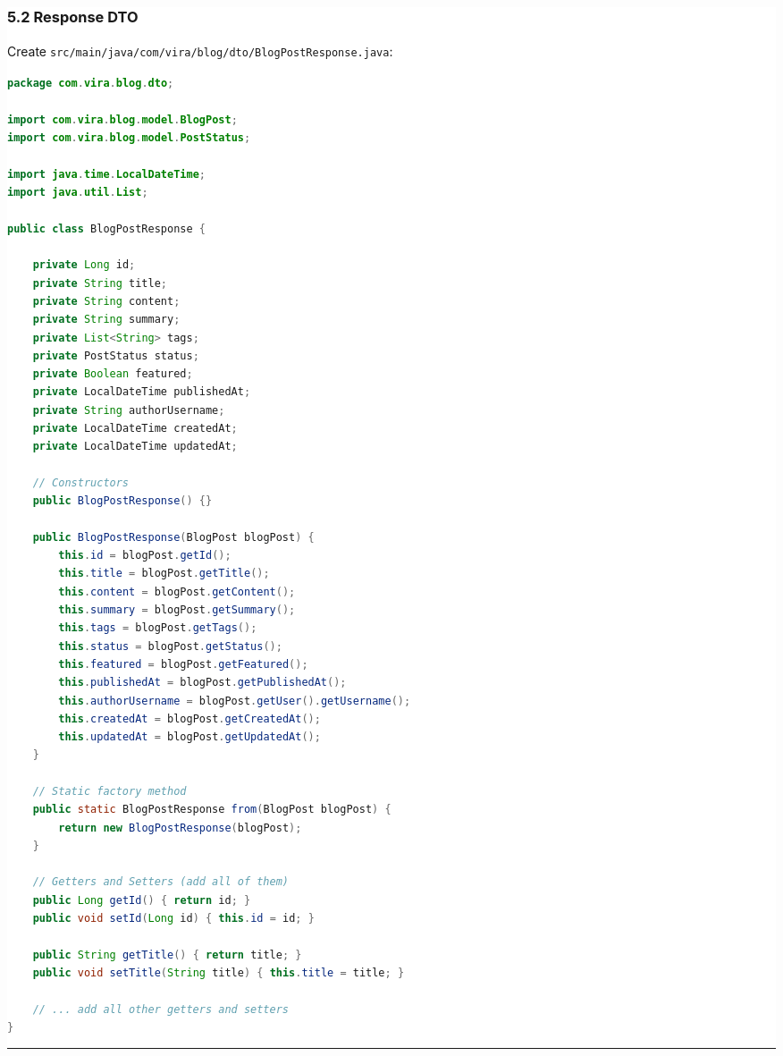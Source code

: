 ### 5.2 Response DTO

Create `src/main/java/com/vira/blog/dto/BlogPostResponse.java`:

```java
package com.vira.blog.dto;

import com.vira.blog.model.BlogPost;
import com.vira.blog.model.PostStatus;

import java.time.LocalDateTime;
import java.util.List;

public class BlogPostResponse {

    private Long id;
    private String title;
    private String content;
    private String summary;
    private List<String> tags;
    private PostStatus status;
    private Boolean featured;
    private LocalDateTime publishedAt;
    private String authorUsername;
    private LocalDateTime createdAt;
    private LocalDateTime updatedAt;

    // Constructors
    public BlogPostResponse() {}

    public BlogPostResponse(BlogPost blogPost) {
        this.id = blogPost.getId();
        this.title = blogPost.getTitle();
        this.content = blogPost.getContent();
        this.summary = blogPost.getSummary();
        this.tags = blogPost.getTags();
        this.status = blogPost.getStatus();
        this.featured = blogPost.getFeatured();
        this.publishedAt = blogPost.getPublishedAt();
        this.authorUsername = blogPost.getUser().getUsername();
        this.createdAt = blogPost.getCreatedAt();
        this.updatedAt = blogPost.getUpdatedAt();
    }

    // Static factory method
    public static BlogPostResponse from(BlogPost blogPost) {
        return new BlogPostResponse(blogPost);
    }

    // Getters and Setters (add all of them)
    public Long getId() { return id; }
    public void setId(Long id) { this.id = id; }

    public String getTitle() { return title; }
    public void setTitle(String title) { this.title = title; }

    // ... add all other getters and setters
}
```

---
